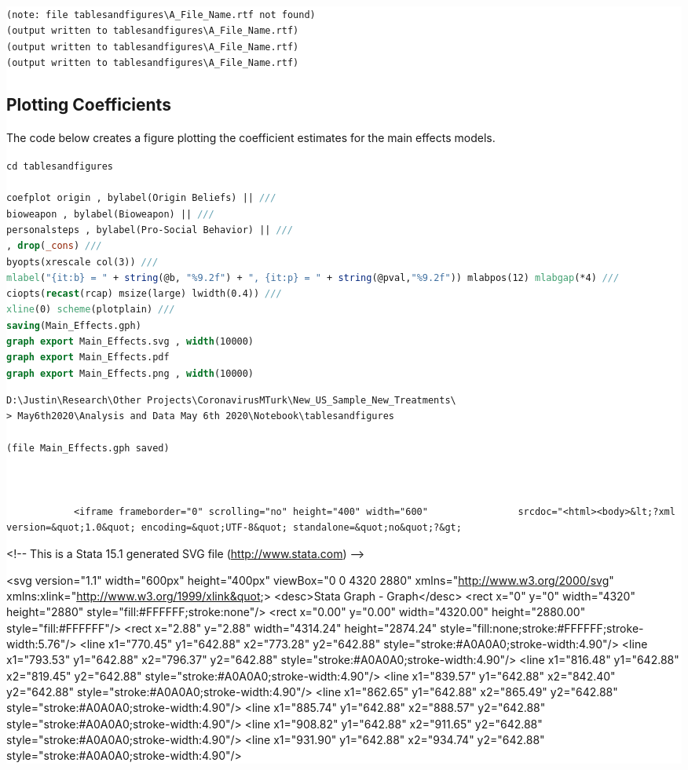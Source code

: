     
    (note: file tablesandfigures\A_File_Name.rtf not found)
    (output written to tablesandfigures\A_File_Name.rtf)
    (output written to tablesandfigures\A_File_Name.rtf)
    (output written to tablesandfigures\A_File_Name.rtf)
    

## Plotting Coefficients

The code below creates a figure plotting the coefficient estimates for the main effects models. 


```stata
cd tablesandfigures

coefplot origin , bylabel(Origin Beliefs) || ///
bioweapon , bylabel(Bioweapon) || ///
personalsteps , bylabel(Pro-Social Behavior) || ///
, drop(_cons) ///
byopts(xrescale col(3)) ///
mlabel("{it:b} = " + string(@b, "%9.2f") + ", {it:p} = " + string(@pval,"%9.2f")) mlabpos(12) mlabgap(*4) ///
ciopts(recast(rcap) msize(large) lwidth(0.4)) ///
xline(0) scheme(plotplain) ///
saving(Main_Effects.gph)
graph export Main_Effects.svg , width(10000) 
graph export Main_Effects.pdf 
graph export Main_Effects.png , width(10000)
```

    
    D:\Justin\Research\Other Projects\CoronavirusMTurk\New_US_Sample_New_Treatments\
    > May6th2020\Analysis and Data May 6th 2020\Notebook\tablesandfigures
    
    (file Main_Effects.gph saved)
    


                <iframe frameborder="0" scrolling="no" height="400" width="600"                srcdoc="<html><body>&lt;?xml version=&quot;1.0&quot; encoding=&quot;UTF-8&quot; standalone=&quot;no&quot;?&gt;
&lt;!-- This is a Stata 15.1 generated SVG file (http://www.stata.com) --&gt;

&lt;svg version=&quot;1.1&quot; width=&quot;600px&quot; height=&quot;400px&quot; viewBox=&quot;0 0 4320 2880&quot; xmlns=&quot;http://www.w3.org/2000/svg&quot; xmlns:xlink=&quot;http://www.w3.org/1999/xlink&quot;&gt;
	&lt;desc&gt;Stata Graph - Graph&lt;/desc&gt;
	&lt;rect x=&quot;0&quot; y=&quot;0&quot; width=&quot;4320&quot; height=&quot;2880&quot; style=&quot;fill:#FFFFFF;stroke:none&quot;/&gt;
	&lt;rect x=&quot;0.00&quot; y=&quot;0.00&quot; width=&quot;4320.00&quot; height=&quot;2880.00&quot; style=&quot;fill:#FFFFFF&quot;/&gt;
	&lt;rect x=&quot;2.88&quot; y=&quot;2.88&quot; width=&quot;4314.24&quot; height=&quot;2874.24&quot; style=&quot;fill:none;stroke:#FFFFFF;stroke-width:5.76&quot;/&gt;
	&lt;line x1=&quot;770.45&quot; y1=&quot;642.88&quot; x2=&quot;773.28&quot; y2=&quot;642.88&quot; style=&quot;stroke:#A0A0A0;stroke-width:4.90&quot;/&gt;
	&lt;line x1=&quot;793.53&quot; y1=&quot;642.88&quot; x2=&quot;796.37&quot; y2=&quot;642.88&quot; style=&quot;stroke:#A0A0A0;stroke-width:4.90&quot;/&gt;
	&lt;line x1=&quot;816.48&quot; y1=&quot;642.88&quot; x2=&quot;819.45&quot; y2=&quot;642.88&quot; style=&quot;stroke:#A0A0A0;stroke-width:4.90&quot;/&gt;
	&lt;line x1=&quot;839.57&quot; y1=&quot;642.88&quot; x2=&quot;842.40&quot; y2=&quot;642.88&quot; style=&quot;stroke:#A0A0A0;stroke-width:4.90&quot;/&gt;
	&lt;line x1=&quot;862.65&quot; y1=&quot;642.88&quot; x2=&quot;865.49&quot; y2=&quot;642.88&quot; style=&quot;stroke:#A0A0A0;stroke-width:4.90&quot;/&gt;
	&lt;line x1=&quot;885.74&quot; y1=&quot;642.88&quot; x2=&quot;888.57&quot; y2=&quot;642.88&quot; style=&quot;stroke:#A0A0A0;stroke-width:4.90&quot;/&gt;
	&lt;line x1=&quot;908.82&quot; y1=&quot;642.88&quot; x2=&quot;911.65&quot; y2=&quot;642.88&quot; style=&quot;stroke:#A0A0A0;stroke-width:4.90&quot;/&gt;
	&lt;line x1=&quot;931.90&quot; y1=&quot;642.88&quot; x2=&quot;934.74&quot; y2=&quot;642.88&quot; style=&quot;stroke:#A0A0A0;stroke-width:4.90&quot;/&gt;